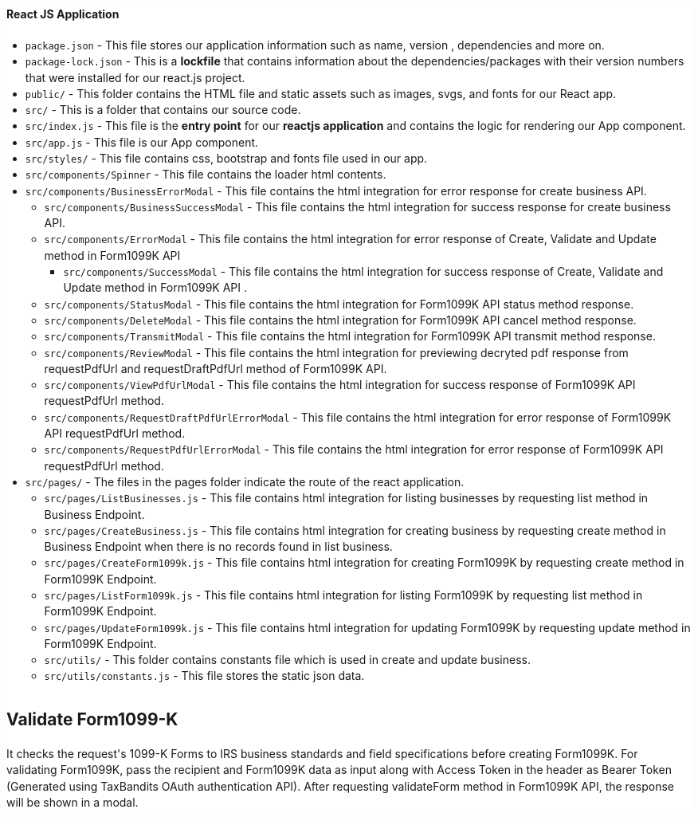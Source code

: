 #### React JS Application
-   `package.json`  - This file stores our application information such as name, version , dependencies and more on. 
-   `package-lock.json`  - This is a **lockfile** that contains information about the dependencies/packages with their version numbers that were installed for our react.js project.
-   `public/`  - This folder contains the HTML file and static assets such as images, svgs, and fonts for our React app.
-   `src/`  - This is a folder that contains our source code.
-   `src/index.js`  - This file is the **entry point** for our **reactjs application** and contains the logic for rendering our App component.
-   `src/app.js`  -  This file is our App component.
-   `src/styles/`  -  This file contains css, bootstrap and fonts file used in our app. 
- `src/components/Spinner`  - This file contains the loader html contents.
-  `src/components/BusinessErrorModal`  - This file contains the html integration for error response for create business API.
	-  `src/components/BusinessSuccessModal`  - This file contains the html integration for success response for create business API.
    - `src/components/ErrorModal`  - This file contains the html integration for error response of Create, Validate and Update method in Form1099K API 
    	- `src/components/SuccessModal`  - This file contains the html integration for success response of Create, Validate and Update method in Form1099K API .
	- `src/components/StatusModal`  - This file contains the html integration for Form1099K API status method response.
	- `src/components/DeleteModal`  - This file contains the html integration for Form1099K API cancel method response.
	- `src/components/TransmitModal`  - This file contains the html integration for Form1099K API transmit method response.
	- `src/components/ReviewModal`  - This file contains the html integration for previewing decryted pdf response from requestPdfUrl and requestDraftPdfUrl method of Form1099K API.
	- `src/components/ViewPdfUrlModal`  - This file contains the html integration for success response of Form1099K API requestPdfUrl method.
	- `src/components/RequestDraftPdfUrlErrorModal`  - This file contains the html integration for error response of Form1099K API requestPdfUrl method.
	- `src/components/RequestPdfUrlErrorModal`  - This file contains the html integration for error response of Form1099K API requestPdfUrl method.
  - `src/pages/`  -  The files in the pages folder indicate the route of the react application.
    -  `src/pages/ListBusinesses.js` - This file contains html integration for listing businesses by requesting list method in Business Endpoint.
    - `src/pages/CreateBusiness.js` - This file contains html integration for creating business by requesting create method in Business Endpoint when there is no records found in list business.
    - `src/pages/CreateForm1099k.js` - This file contains html integration for creating Form1099K by requesting create method in Form1099K Endpoint.
    - `src/pages/ListForm1099k.js` - This file contains html integration for listing Form1099K by requesting list method in Form1099K Endpoint.
    - `src/pages/UpdateForm1099k.js` - This file contains html integration for updating Form1099K by requesting update method in Form1099K Endpoint.
     - `src/utils/`  - This folder contains constants file which is used in create and update business.
	 - `src/utils/constants.js`  - This file stores the static json data. 

## Validate Form1099-K
It checks the request's 1099-K Forms to IRS business standards and field specifications before creating Form1099K. For validating Form1099K, pass the recipient and Form1099K data as input along with Access Token in the header as Bearer Token (Generated using TaxBandits OAuth authentication API). After requesting validateForm method in Form1099K API, the response will be shown in a modal.
